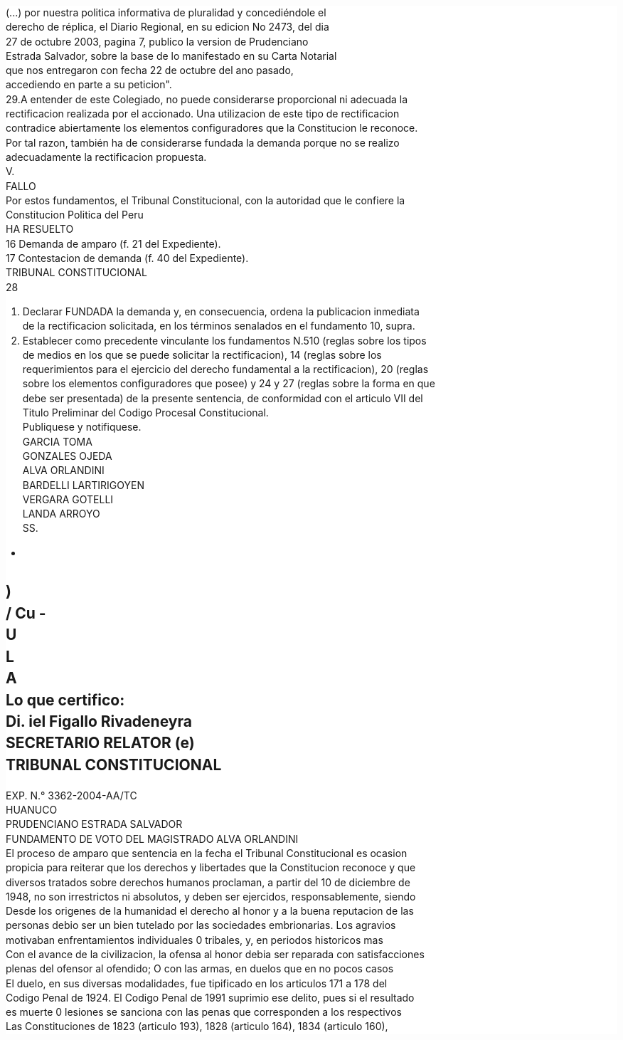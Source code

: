 (...) por nuestra politica informativa de pluralidad y concediéndole el  
derecho de réplica, el Diario Regional, en su edicion No 2473, del dia  
27 de octubre 2003, pagina 7, publico la version de Prudenciano  
Estrada Salvador, sobre la base de lo manifestado en su Carta Notarial  
que nos entregaron con fecha 22 de octubre del ano pasado,  
accediendo en parte a su peticion".  
29.A entender de este Colegiado, no puede considerarse proporcional ni adecuada la  
rectificacion realizada por el accionado. Una utilizacion de este tipo de rectificacion  
contradice abiertamente los elementos configuradores que la Constitucion le reconoce.  
Por tal razon, también ha de considerarse fundada la demanda porque no se realizo  
adecuadamente la rectificacion propuesta.  
V.  
FALLO  
Por estos fundamentos, el Tribunal Constitucional, con la autoridad que le confiere la  
Constitucion Politica del Peru  
HA RESUELTO  
16 Demanda de amparo (f. 21 del Expediente).  
17 Contestacion de demanda (f. 40 del Expediente).  
TRIBUNAL CONSTITUCIONAL  
28  
1. Declarar FUNDADA la demanda y, en consecuencia, ordena la publicacion inmediata  
de la rectificacion solicitada, en los términos senalados en el fundamento 10, supra.  
2. Establecer como precedente vinculante los fundamentos N.510 (reglas sobre los tipos  
de medios en los que se puede solicitar la rectificacion), 14 (reglas sobre los  
requerimientos para el ejercicio del derecho fundamental a la rectificacion), 20 (reglas  
sobre los elementos configuradores que posee) y 24 y 27 (reglas sobre la forma en que  
debe ser presentada) de la presente sentencia, de conformidad con el articulo VII del  
Titulo Preliminar del Codigo Procesal Constitucional.  
Publiquese y notifiquese.  
GARCIA TOMA  
GONZALES OJEDA  
ALVA ORLANDINI  
BARDELLI LARTIRIGOYEN  
VERGARA GOTELLI  
LANDA ARROYO  
SS.  
-  
)  
/ Cu -  
U  
L  
A  
Lo que certifico:  
Di. iel Figallo Rivadeneyra  
SECRETARIO RELATOR (e)  
TRIBUNAL CONSTITUCIONAL  
-  
EXP. N.° 3362-2004-AA/TC  
HUANUCO  
PRUDENCIANO ESTRADA SALVADOR  
FUNDAMENTO DE VOTO DEL MAGISTRADO ALVA ORLANDINI  
El proceso de amparo que sentencia en la fecha el Tribunal Constitucional es ocasion  
propicia para reiterar que los derechos y libertades que la Constitucion reconoce y que  
diversos tratados sobre derechos humanos proclaman, a partir del 10 de diciembre de  
1948, no son irrestrictos ni absolutos, y deben ser ejercidos, responsablemente, siendo  
Desde los origenes de la humanidad el derecho al honor y a la buena reputacion de las  
personas debio ser un bien tutelado por las sociedades embrionarias. Los agravios  
motivaban enfrentamientos individuales 0 tribales, y, en periodos historicos mas  
Con el avance de la civilizacion, la ofensa al honor debia ser reparada con satisfacciones  
plenas del ofensor al ofendido; O con las armas, en duelos que en no pocos casos  
El duelo, en sus diversas modalidades, fue tipificado en los articulos 171 a 178 del  
Codigo Penal de 1924. El Codigo Penal de 1991 suprimio ese delito, pues si el resultado  
es muerte 0 lesiones se sanciona con las penas que corresponden a los respectivos  
Las Constituciones de 1823 (articulo 193), 1828 (articulo 164), 1834 (articulo 160),  